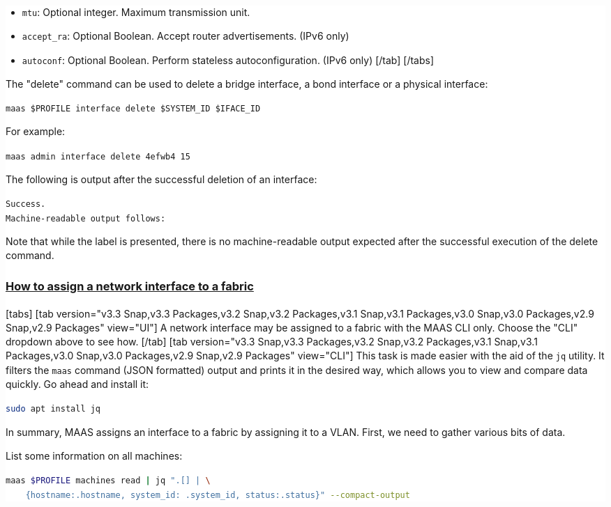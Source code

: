 - `mtu`: Optional integer.  Maximum transmission unit.

- `accept_ra`: Optional Boolean.  Accept router advertisements. (IPv6 only)

- `autoconf`: Optional Boolean.  Perform stateless autoconfiguration. (IPv6 only)
[/tab]
[/tabs]

The "delete" command can be used to delete a bridge interface, a bond interface or a physical interface:

```
maas $PROFILE interface delete $SYSTEM_ID $IFACE_ID
```

For example:

```
maas admin interface delete 4efwb4 15
```

The following is output after the successful deletion of an interface:

```
Success.
Machine-readable output follows:
```

Note that while the label is presented, there is no machine-readable output expected after the successful execution of the delete command.

<a href="#heading--assign-a-network-interface-to-a-fabric"><h3 id="heading--assign-a-network-interface-to-a-fabric">How to assign a network interface to a fabric</h3></a>

[tabs]
[tab version="v3.3 Snap,v3.3 Packages,v3.2 Snap,v3.2 Packages,v3.1 Snap,v3.1 Packages,v3.0 Snap,v3.0 Packages,v2.9 Snap,v2.9 Packages" view="UI"]
A network interface may be assigned to a fabric with the MAAS CLI only.  Choose the "CLI" dropdown above to see how.
[/tab]
[tab version="v3.3 Snap,v3.3 Packages,v3.2 Snap,v3.2 Packages,v3.1 Snap,v3.1 Packages,v3.0 Snap,v3.0 Packages,v2.9 Snap,v2.9 Packages" view="CLI"]
This task is made easier with the aid of the `jq` utility. It filters the `maas` command (JSON formatted) output and prints it in the desired way, which allows you to view and compare data quickly. Go ahead and install it:

``` bash
sudo apt install jq
```

In summary, MAAS assigns an interface to a fabric by assigning it to a VLAN. First, we need to gather various bits of data.

List some information on all machines:

``` bash
maas $PROFILE machines read | jq ".[] | \
    {hostname:.hostname, system_id: .system_id, status:.status}" --compact-output
```
